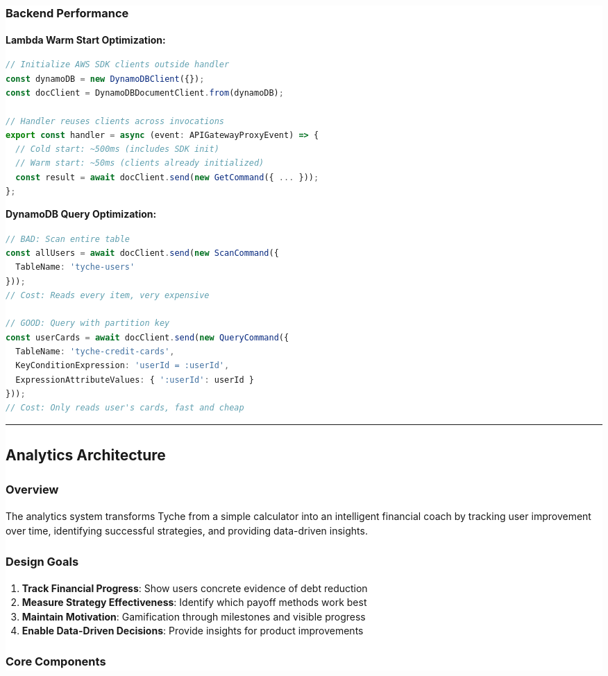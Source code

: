 ### Backend Performance

**Lambda Warm Start Optimization:**
```typescript
// Initialize AWS SDK clients outside handler
const dynamoDB = new DynamoDBClient({});
const docClient = DynamoDBDocumentClient.from(dynamoDB);

// Handler reuses clients across invocations
export const handler = async (event: APIGatewayProxyEvent) => {
  // Cold start: ~500ms (includes SDK init)
  // Warm start: ~50ms (clients already initialized)
  const result = await docClient.send(new GetCommand({ ... }));
};
```

**DynamoDB Query Optimization:**
```typescript
// BAD: Scan entire table
const allUsers = await docClient.send(new ScanCommand({
  TableName: 'tyche-users'
}));
// Cost: Reads every item, very expensive

// GOOD: Query with partition key
const userCards = await docClient.send(new QueryCommand({
  TableName: 'tyche-credit-cards',
  KeyConditionExpression: 'userId = :userId',
  ExpressionAttributeValues: { ':userId': userId }
}));
// Cost: Only reads user's cards, fast and cheap
```

---

## Analytics Architecture

### Overview

The analytics system transforms Tyche from a simple calculator into an intelligent financial coach by tracking user improvement over time, identifying successful strategies, and providing data-driven insights.

### Design Goals

1. **Track Financial Progress**: Show users concrete evidence of debt reduction
2. **Measure Strategy Effectiveness**: Identify which payoff methods work best
3. **Maintain Motivation**: Gamification through milestones and visible progress
4. **Enable Data-Driven Decisions**: Provide insights for product improvements

### Core Components
